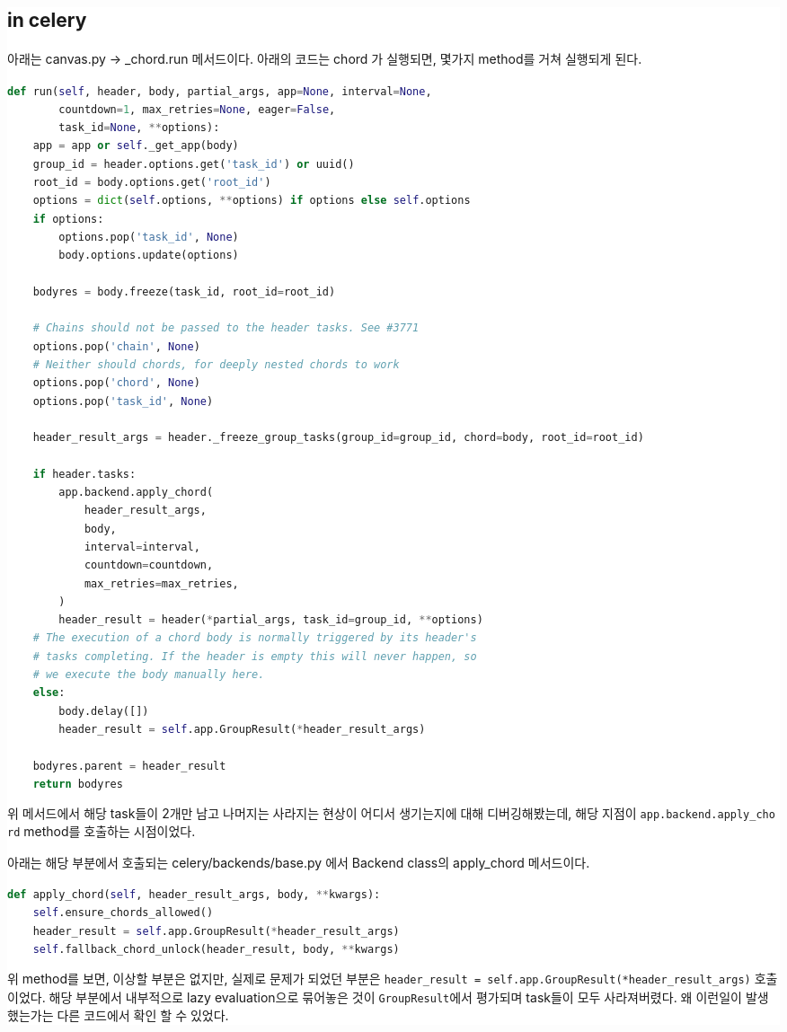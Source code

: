 ## in celery
아래는 canvas.py -> _chord.run 메서드이다.
아래의 코드는 chord 가 실행되면, 몇가지 method를 거쳐 실행되게 된다.
```python
def run(self, header, body, partial_args, app=None, interval=None,
        countdown=1, max_retries=None, eager=False,
        task_id=None, **options):
    app = app or self._get_app(body)
    group_id = header.options.get('task_id') or uuid()
    root_id = body.options.get('root_id')
    options = dict(self.options, **options) if options else self.options
    if options:
        options.pop('task_id', None)
        body.options.update(options)

    bodyres = body.freeze(task_id, root_id=root_id)

    # Chains should not be passed to the header tasks. See #3771
    options.pop('chain', None)
    # Neither should chords, for deeply nested chords to work
    options.pop('chord', None)
    options.pop('task_id', None)

    header_result_args = header._freeze_group_tasks(group_id=group_id, chord=body, root_id=root_id)

    if header.tasks:
        app.backend.apply_chord(
            header_result_args,
            body,
            interval=interval,
            countdown=countdown,
            max_retries=max_retries,
        )
        header_result = header(*partial_args, task_id=group_id, **options)
    # The execution of a chord body is normally triggered by its header's
    # tasks completing. If the header is empty this will never happen, so
    # we execute the body manually here.
    else:
        body.delay([])
        header_result = self.app.GroupResult(*header_result_args)

    bodyres.parent = header_result
    return bodyres
```
위 메서드에서 해당 task들이 2개만 남고 나머지는 사라지는 현상이 어디서 생기는지에 대해 디버깅해봤는데, 해당 지점이 `app.backend.apply_chord` method를 호출하는 시점이었다.

아래는 해당 부분에서 호출되는 celery/backends/base.py 에서 Backend class의 apply_chord 메서드이다.
```python
def apply_chord(self, header_result_args, body, **kwargs):
    self.ensure_chords_allowed()
    header_result = self.app.GroupResult(*header_result_args)
    self.fallback_chord_unlock(header_result, body, **kwargs)
```
위 method를 보면, 이상할 부분은 없지만, 실제로 문제가 되었던 부분은 `header_result = self.app.GroupResult(*header_result_args)` 호출이었다.
해당 부분에서 내부적으로 lazy evaluation으로 묶어놓은 것이 `GroupResult`에서 평가되며 task들이 모두 사라져버렸다.
왜 이런일이 발생했는가는 다른 코드에서 확인 할 수 있었다.
